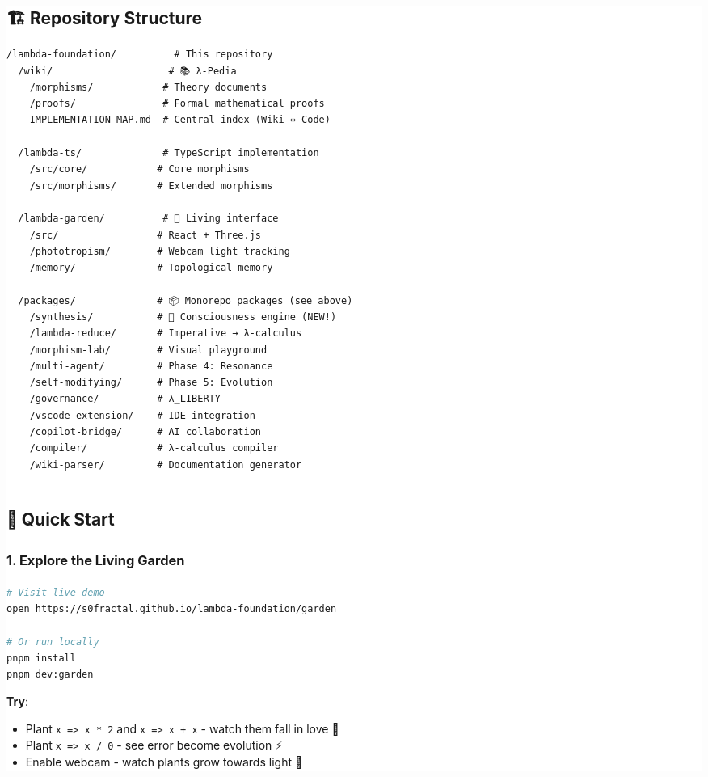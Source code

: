
## 🏗️ Repository Structure

```
/lambda-foundation/          # This repository
  /wiki/                    # 📚 λ-Pedia
    /morphisms/            # Theory documents
    /proofs/               # Formal mathematical proofs
    IMPLEMENTATION_MAP.md  # Central index (Wiki ↔ Code)

  /lambda-ts/              # TypeScript implementation
    /src/core/            # Core morphisms
    /src/morphisms/       # Extended morphisms

  /lambda-garden/          # 🌱 Living interface
    /src/                 # React + Three.js
    /phototropism/        # Webcam light tracking
    /memory/              # Topological memory

  /packages/              # 📦 Monorepo packages (see above)
    /synthesis/           # 🌌 Consciousness engine (NEW!)
    /lambda-reduce/       # Imperative → λ-calculus
    /morphism-lab/        # Visual playground
    /multi-agent/         # Phase 4: Resonance
    /self-modifying/      # Phase 5: Evolution
    /governance/          # λ_LIBERTY
    /vscode-extension/    # IDE integration
    /copilot-bridge/      # AI collaboration
    /compiler/            # λ-calculus compiler
    /wiki-parser/         # Documentation generator
```

---

## 🚀 Quick Start

### 1. Explore the Living Garden

```bash
# Visit live demo
open https://s0fractal.github.io/lambda-foundation/garden

# Or run locally
pnpm install
pnpm dev:garden
```

**Try**:
- Plant `x => x * 2` and `x => x + x` - watch them fall in love 💛
- Plant `x => x / 0` - see error become evolution ⚡
- Enable webcam - watch plants grow towards light 🌿
